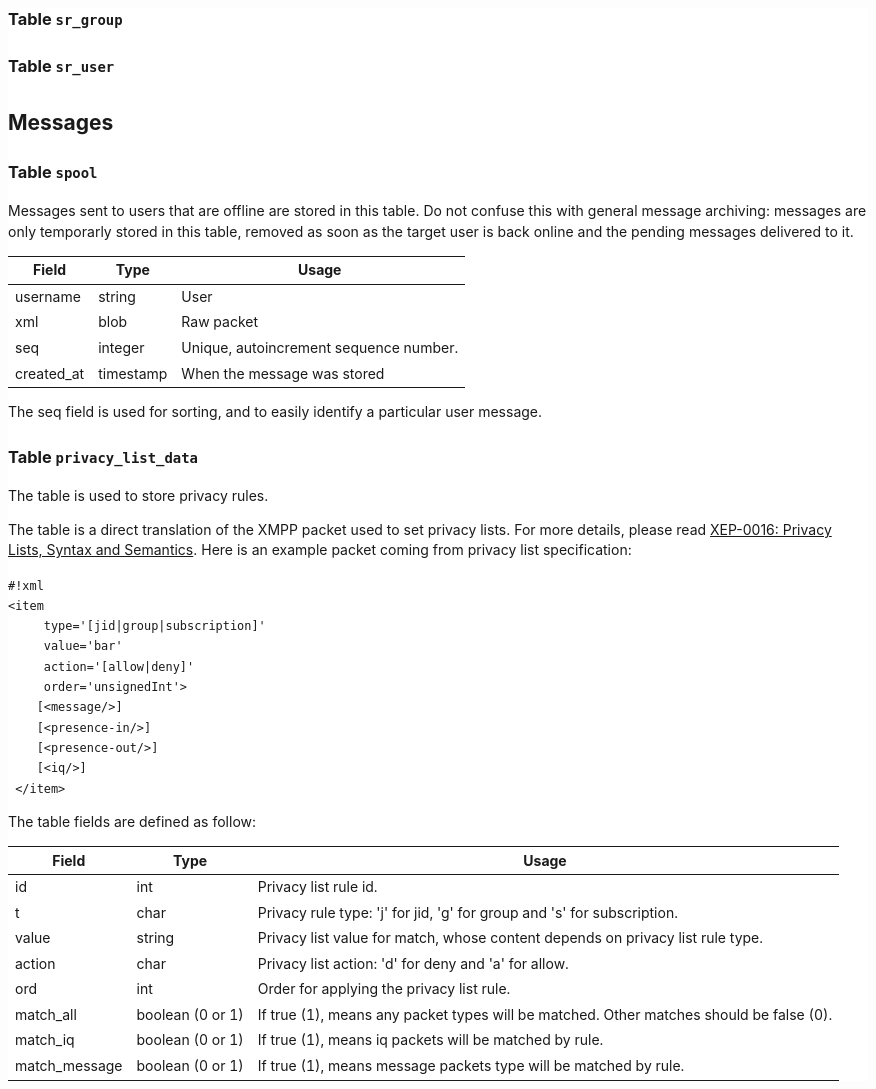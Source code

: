 ### Table `sr_group`

### Table `sr_user`



## Messages

### Table `spool`
Messages sent to users that are offline are stored in this table. 
Do not confuse this with general message archiving: messages are only temporarly stored in this table, removed as soon as the target user 
is back online and the pending messages delivered to it.

| Field                | Type             | Usage                                                                                   |
| -------------------- | ---------------- | --------------------------------------------------------------------------------------- |
| username             | string           | User                                                                                    |
| xml                  | blob             | Raw packet                                                                              |
| seq                  | integer          | Unique, autoincrement sequence number.                                                  |
| created_at           | timestamp        | When the message was stored                                                             |

The seq field is used for sorting, and to easily identify a particular user message.


### Table `privacy_list_data`

The table is used to store privacy rules.

The table is a direct translation of the XMPP packet used to set
privacy lists. For more details, please read
[XEP-0016: Privacy Lists, Syntax and Semantics](http://xmpp.org/extensions/xep-0016.html#protocol-syntax). Here
is an example packet coming from privacy list specification:

    #!xml
    <item
         type='[jid|group|subscription]'
         value='bar'
         action='[allow|deny]'
         order='unsignedInt'>
        [<message/>]
        [<presence-in/>]
        [<presence-out/>]
        [<iq/>]
     </item>

The table fields are defined as follow:

| Field                | Type             | Usage                                                                                   |
| -------------------- | ---------------- | --------------------------------------------------------------------------------------- |
| id                   | int              | Privacy list rule id.                                                                   |
| t                    | char             | Privacy rule type: 'j' for jid, 'g' for group and 's' for subscription.                 |
| value                | string           | Privacy list value for match, whose content depends on privacy list rule type.          |
| action               | char             | Privacy list action: 'd' for deny and 'a' for allow.                                    |
| ord                  | int              | Order for applying the privacy list rule.                                               |
| match\_all           | boolean (0 or 1) | If true (1), means any packet types will be matched. Other matches should be false (0). |
| match\_iq            | boolean (0 or 1) | If true (1), means iq packets will be matched by rule.                                  |
| match\_message       | boolean (0 or 1) | If true (1), means message packets type will be matched by rule.                        |